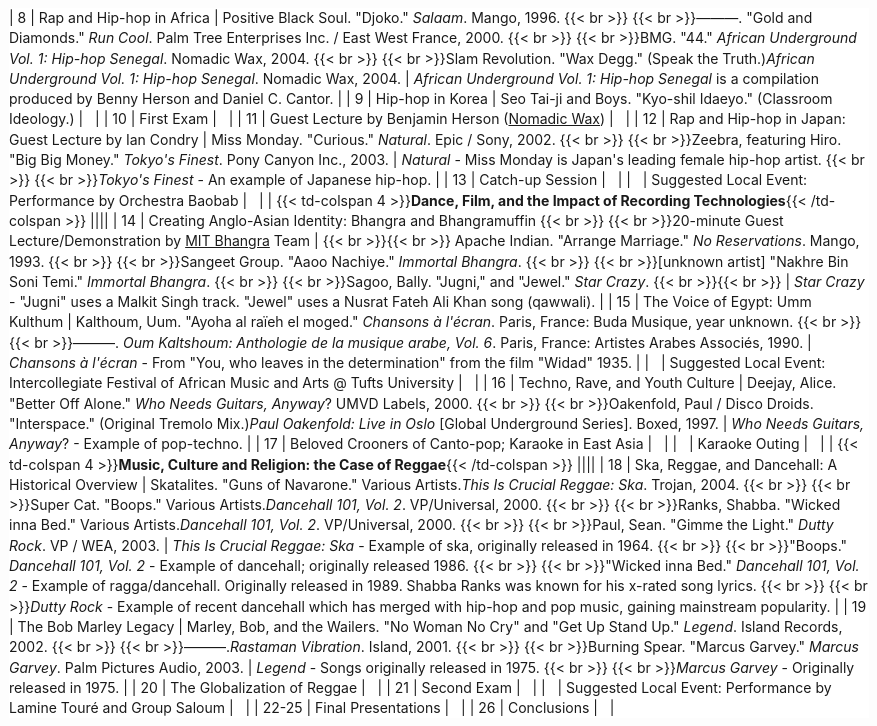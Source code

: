 | 8 | Rap and Hip-hop in Africa | Positive Black Soul. "Djoko." _Salaam_. Mango, 1996.  {{< br >}}  {{< br >}}———. "Gold and Diamonds." _Run Cool_. Palm Tree Enterprises Inc. / East West France, 2000.  {{< br >}}  {{< br >}}BMG. "44." _African Underground Vol. 1: Hip-hop Senegal_. Nomadic Wax, 2004.  {{< br >}}  {{< br >}}Slam Revolution. "Wax Degg." (Speak the Truth.)_African Underground Vol. 1: Hip-hop Senegal_. Nomadic Wax, 2004. | _African Underground Vol. 1: Hip-hop Senegal_ is a compilation produced by Benny Herson and Daniel C. Cantor. |
| 9 | Hip-hop in Korea | Seo Tai-ji and Boys. "Kyo-shil Idaeyo." (Classroom Ideology.) | &nbsp; |
| 10 | First Exam | &nbsp; |
| 11 | Guest Lecture by Benjamin Herson ([Nomadic Wax](http://www.nomadicwax.com/)) | &nbsp; |
| 12 | Rap and Hip-hop in Japan: Guest Lecture by Ian Condry | Miss Monday. "Curious." _Natural_. Epic / Sony, 2002.  {{< br >}}  {{< br >}}Zeebra, featuring Hiro. "Big Big Money." _Tokyo's Finest_. Pony Canyon Inc., 2003. | _Natural_ - Miss Monday is Japan's leading female hip-hop artist.  {{< br >}}  {{< br >}}_Tokyo's Finest_ - An example of Japanese hip-hop. |
| 13 | Catch-up Session | &nbsp; |
| &nbsp; | Suggested Local Event: Performance by Orchestra Baobab | &nbsp; |
| {{< td-colspan 4 >}}**Dance, Film, and the Impact of Recording Technologies**{{< /td-colspan >}} ||||
| 14 | Creating Anglo-Asian Identity: Bhangra and Bhangramuffin  {{< br >}}  {{< br >}}20-minute Guest Lecture/Demonstration by [MIT Bhangra](http://bhangra.mit.edu/) Team |  {{< br >}}{{< br >}} Apache Indian. "Arrange Marriage." _No Reservations_. Mango, 1993.  {{< br >}}  {{< br >}}Sangeet Group. "Aaoo Nachiye." _Immortal Bhangra_.  {{< br >}}  {{< br >}}\[unknown artist\] "Nakhre Bin Soni Temi." _Immortal Bhangra_.  {{< br >}}  {{< br >}}Sagoo, Bally. "Jugni," and "Jewel." _Star Crazy_. {{< br >}}{{< br >}}  | _Star Crazy_ - "Jugni" uses a Malkit Singh track. "Jewel" uses a Nusrat Fateh Ali Khan song (qawwali). |
| 15 | The Voice of Egypt: Umm Kulthum | Kalthoum, Uum. "Ayoha al raïeh el moged." _Chansons à l'écran_. Paris, France: Buda Musique, year unknown.  {{< br >}}  {{< br >}}———. _Oum Kaltshoum: Anthologie de la musique arabe, Vol. 6_. Paris, France: Artistes Arabes Associés, 1990. | _Chansons à l'écran_ - From "You, who leaves in the determination" from the film "Widad" 1935. |
| &nbsp; | Suggested Local Event: Intercollegiate Festival of African Music and Arts @ Tufts University | &nbsp; |
| 16 | Techno, Rave, and Youth Culture | Deejay, Alice. "Better Off Alone." _Who Needs Guitars, Anyway_? UMVD Labels, 2000.  {{< br >}}  {{< br >}}Oakenfold, Paul / Disco Droids. "Interspace." (Original Tremolo Mix.)_Paul Oakenfold: Live in Oslo_ \[Global Underground Series\]. Boxed, 1997. | _Who Needs Guitars, Anyway_? - Example of pop-techno. |
| 17 | Beloved Crooners of Canto-pop; Karaoke in East Asia | &nbsp; |
| &nbsp; | Karaoke Outing | &nbsp; |
| {{< td-colspan 4 >}}**Music, Culture and Religion: the Case of Reggae**{{< /td-colspan >}} ||||
| 18 | Ska, Reggae, and Dancehall: A Historical Overview | Skatalites. "Guns of Navarone." Various Artists._This Is Crucial Reggae: Ska_. Trojan, 2004.  {{< br >}}  {{< br >}}Super Cat. "Boops." Various Artists._Dancehall 101,_ _Vol. 2_. VP/Universal, 2000.  {{< br >}}  {{< br >}}Ranks, Shabba. "Wicked inna Bed." Various Artists._Dancehall 101, Vol. 2_. VP/Universal, 2000.  {{< br >}}  {{< br >}}Paul, Sean. "Gimme the Light." _Dutty Rock_. VP / WEA, 2003. | _This Is Crucial Reggae: Ska_ - Example of ska, originally released in 1964.  {{< br >}}  {{< br >}}"Boops." _Dancehall 101, Vol. 2_ - Example of dancehall; originally released 1986.  {{< br >}}  {{< br >}}"Wicked inna Bed." _Dancehall 101, Vol. 2_ - Example of ragga/dancehall. Originally released in 1989. Shabba Ranks was known for his x-rated song lyrics.  {{< br >}}  {{< br >}}_Dutty Rock_ - Example of recent dancehall which has merged with hip-hop and pop music, gaining mainstream popularity. |
| 19 | The Bob Marley Legacy | Marley, Bob, and the Wailers. "No Woman No Cry" and "Get Up Stand Up." _Legend_. Island Records, 2002.  {{< br >}}  {{< br >}}———._Rastaman Vibration_. Island, 2001.  {{< br >}}  {{< br >}}Burning Spear. "Marcus Garvey." _Marcus Garvey_. Palm Pictures Audio, 2003. | _Legend_ - Songs originally released in 1975.  {{< br >}}  {{< br >}}_Marcus Garvey_ - Originally released in 1975. |
| 20 | The Globalization of Reggae | &nbsp; |
| 21 | Second Exam | &nbsp; |
| &nbsp; | Suggested Local Event: Performance by Lamine Touré and Group Saloum | &nbsp; |
| 22-25 | Final Presentations | &nbsp; |
| 26 | Conclusions | &nbsp; |